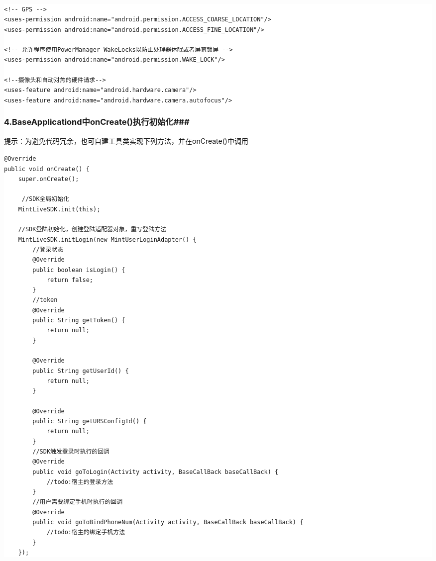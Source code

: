     <!-- GPS -->
    <uses-permission android:name="android.permission.ACCESS_COARSE_LOCATION"/>
    <uses-permission android:name="android.permission.ACCESS_FINE_LOCATION"/>

    <!-- 允许程序使用PowerManager WakeLocks以防止处理器休眠或者屏幕锁屏 -->
    <uses-permission android:name="android.permission.WAKE_LOCK"/>

    <!--摄像头和自动对焦的硬件请求-->
    <uses-feature android:name="android.hardware.camera"/>
    <uses-feature android:name="android.hardware.camera.autofocus"/>
### 4.BaseApplicationd中onCreate()执行初始化###
提示：为避免代码冗余，也可自建工具类实现下列方法，并在onCreate()中调用

   
    @Override
    public void onCreate() {
        super.onCreate();

         //SDK全局初始化
        MintLiveSDK.init(this);

        //SDK登陆初始化，创建登陆适配器对象，重写登陆方法
        MintLiveSDK.initLogin(new MintUserLoginAdapter() {
			//登录状态
            @Override
            public boolean isLogin() {
                return false;
            }
			//token
            @Override
            public String getToken() {
                return null;
            }

            @Override
            public String getUserId() {
                return null;
            }

            @Override
            public String getURSConfigId() {
                return null;
            }
			//SDK触发登录时执行的回调
            @Override
            public void goToLogin(Activity activity, BaseCallBack baseCallBack) {
				//todo:宿主的登录方法
            }
			//用户需要绑定手机时执行的回调
            @Override
            public void goToBindPhoneNum(Activity activity, BaseCallBack baseCallBack) {
				//todo:宿主的绑定手机方法
            }
        });
